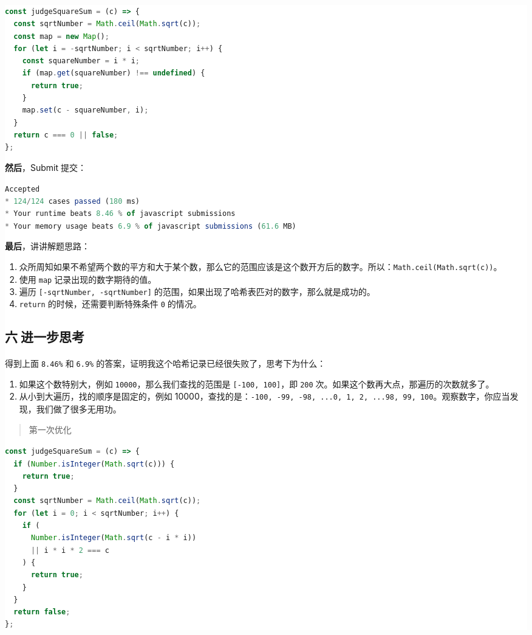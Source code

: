 ```js
const judgeSquareSum = (c) => {
  const sqrtNumber = Math.ceil(Math.sqrt(c));
  const map = new Map();
  for (let i = -sqrtNumber; i < sqrtNumber; i++) {
    const squareNumber = i * i;
    if (map.get(squareNumber) !== undefined) {
      return true;
    }
    map.set(c - squareNumber, i);
  }
  return c === 0 || false;
};
```

**然后**，Submit 提交：

```js
Accepted
* 124/124 cases passed (180 ms)
* Your runtime beats 8.46 % of javascript submissions
* Your memory usage beats 6.9 % of javascript submissions (61.6 MB)
```

**最后**，讲讲解题思路：

1. 众所周知如果不希望两个数的平方和大于某个数，那么它的范围应该是这个数开方后的数字。所以：`Math.ceil(Math.sqrt(c))`。
2. 使用 `map` 记录出现的数字期待的值。
3. 遍历 `[-sqrtNumber, -sqrtNumber]` 的范围，如果出现了哈希表匹对的数字，那么就是成功的。
4. `return` 的时候，还需要判断特殊条件 `0` 的情况。

## 六 进一步思考



得到上面 `8.46%` 和 `6.9%` 的答案，证明我这个哈希记录已经很失败了，思考下为什么：

1. 如果这个数特别大，例如 `10000`，那么我们查找的范围是 `[-100, 100]`，即 `200` 次。如果这个数再大点，那遍历的次数就多了。
2. 从小到大遍历，找的顺序是固定的，例如 10000，查找的是：`-100, -99, -98, ...0, 1, 2, ...98, 99, 100`。观察数字，你应当发现，我们做了很多无用功。

> 第一次优化

```js
const judgeSquareSum = (c) => {
  if (Number.isInteger(Math.sqrt(c))) {
    return true;
  }
  const sqrtNumber = Math.ceil(Math.sqrt(c));
  for (let i = 0; i < sqrtNumber; i++) {
    if (
      Number.isInteger(Math.sqrt(c - i * i))
      || i * i * 2 === c
    ) {
      return true;
    }
  }
  return false;
};
```

